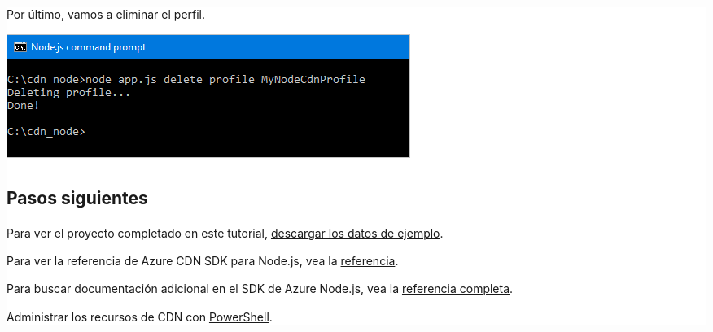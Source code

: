 Por último, vamos a eliminar el perfil.

![Eliminar perfil](./media/cdn-app-dev-node/cdn-delete-profile.png)

## <a name="next-steps"></a>Pasos siguientes

Para ver el proyecto completado en este tutorial, [descargar los datos de ejemplo](https://code.msdn.microsoft.com/Azure-CDN-SDK-for-Nodejs-c712bc74).

Para ver la referencia de Azure CDN SDK para Node.js, vea la [referencia](http://azure.github.io/azure-sdk-for-node/azure-arm-cdn/latest/).

Para buscar documentación adicional en el SDK de Azure Node.js, vea la [referencia completa](http://azure.github.io/azure-sdk-for-node/).

Administrar los recursos de CDN con [PowerShell](./cdn-manage-powershell.md).

